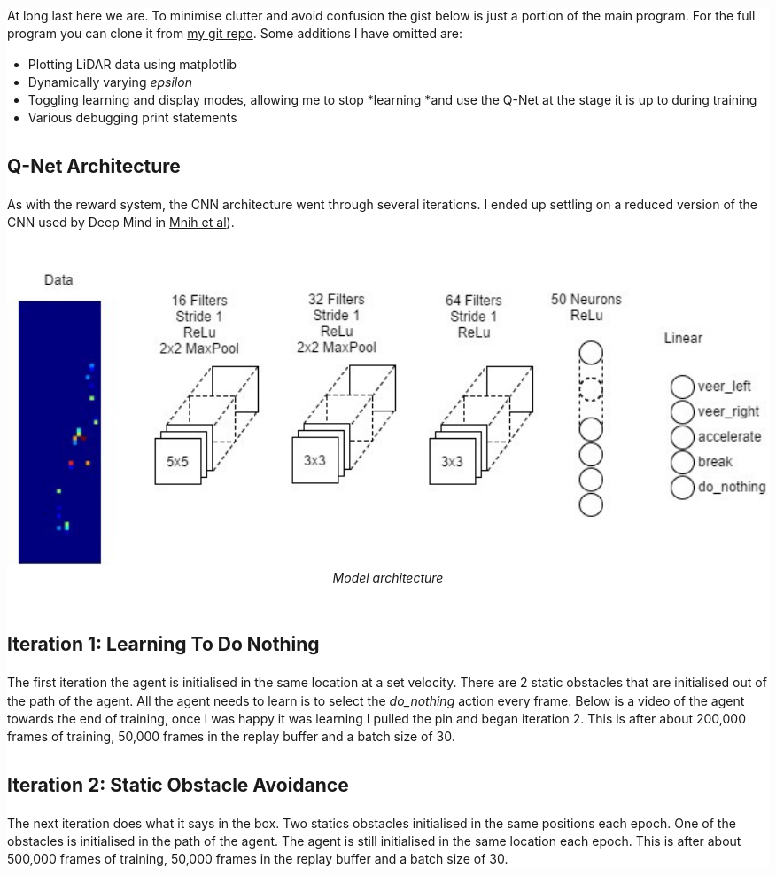 At long last here we are. To minimise clutter and avoid confusion the gist below is just a portion of the main program. For the full program you can clone it from [my git repo](https://github.com/icp-jesus/CarSimRL). Some additions I have omitted are:

  - Plotting LiDAR data using matplotlib
  - Dynamically varying *epsilon*
  - Toggling learning and display modes, allowing me to stop *learning *and use the Q-Net at the stage it is up to during training
  - Various debugging print statements

<script src="https://gist.github.com/tall-josh/63411cec48eb9efe7afae83e452be307.js"></script>

## Q-Net Architecture

As with the reward system, the CNN architecture went through several iterations. I ended up settling on a reduced version of the CNN used by Deep Mind in [Mnih et al](https://arxiv.org/pdf/1312.5602.pdf)).

<center><img src="/assets/images/2017-04-16-Deep-Q-Learning-For-Self-Driving-Cars/05-q-achitecture.jpeg" alt="q-architecture" style="width: 100%">
<br><span class="caption"><em>Model architecture</em></span></center><br>

## Iteration 1: Learning To Do Nothing

The first iteration the agent is initialised in the same location at a set velocity. There are 2 static obstacles that are initialised out of the path of the agent. All the agent needs to learn is to select the *do_nothing* action every frame. Below is a video of the agent towards the end of training, once I was happy it was learning I pulled the pin and began iteration 2. This is after about 200,000 frames of training, 50,000 frames in the replay buffer and a batch size of 30.

<center><iframe width="560" height="315" src="https://www.youtube.com/embed/SdP2LQOI01E" frameborder="0" allowfullscreen></iframe></center>

## Iteration 2: Static Obstacle Avoidance

The next iteration does what it says in the box. Two statics obstacles initialised in the same positions each epoch. One of the obstacles is initialised in the path of the agent. The agent is still initialised in the same location each epoch. This is after about 500,000 frames of training, 50,000 frames in the replay buffer and a batch size of 30.
